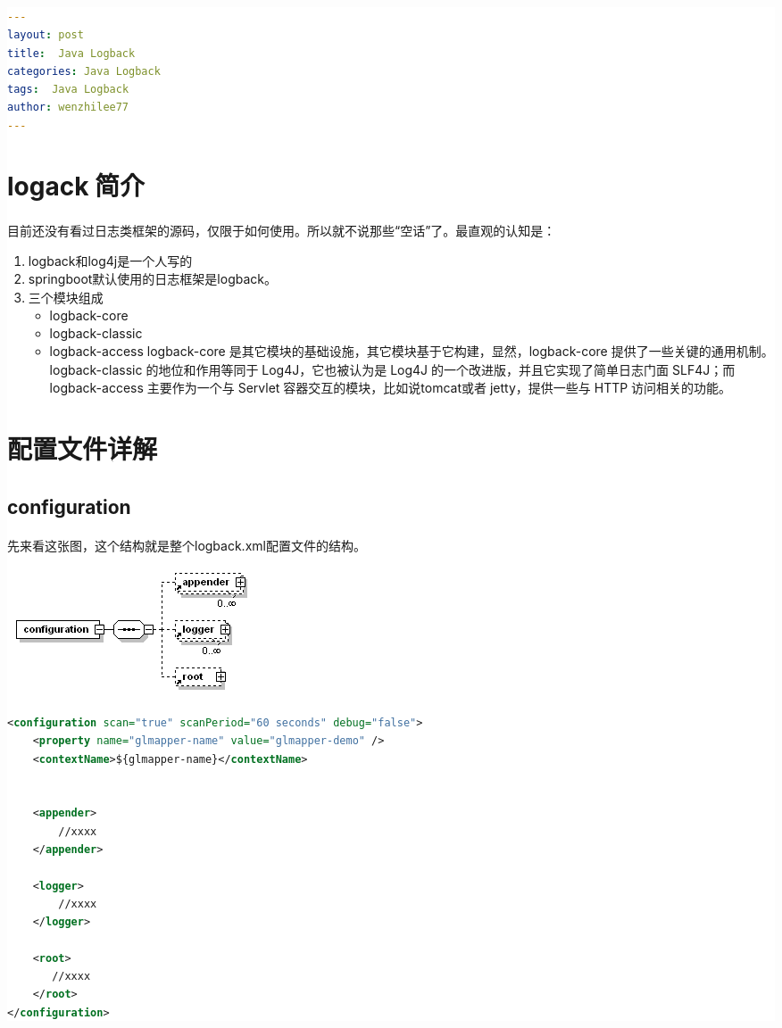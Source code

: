 ```yaml
---
layout: post
title:  Java Logback
categories: Java Logback
tags:  Java Logback
author: wenzhilee77
---
```


# logack 简介

目前还没有看过日志类框架的源码，仅限于如何使用。所以就不说那些“空话”了。最直观的认知是：

1. logback和log4j是一个人写的
2. springboot默认使用的日志框架是logback。
3. 三个模块组成
   * logback-core
   * logback-classic
   * logback-access
logback-core 是其它模块的基础设施，其它模块基于它构建，显然，logback-core 提供了一些关键的通用机制。logback-classic 的地位和作用等同于 Log4J，它也被认为是 Log4J 的一个改进版，并且它实现了简单日志门面 SLF4J；而 logback-access 主要作为一个与 Servlet 容器交互的模块，比如说tomcat或者 jetty，提供一些与 HTTP 访问相关的功能。

# 配置文件详解

## configuration
先来看这张图，这个结构就是整个logback.xml配置文件的结构。

![](/images/logback/001.jpg)

```xml
<configuration scan="true" scanPeriod="60 seconds" debug="false">  
    <property name="glmapper-name" value="glmapper-demo" /> 
    <contextName>${glmapper-name}</contextName> 
    
    
    <appender>
        //xxxx
    </appender>   
    
    <logger>
        //xxxx
    </logger>
    
    <root>             
       //xxxx
    </root>  
</configuration>  
```
